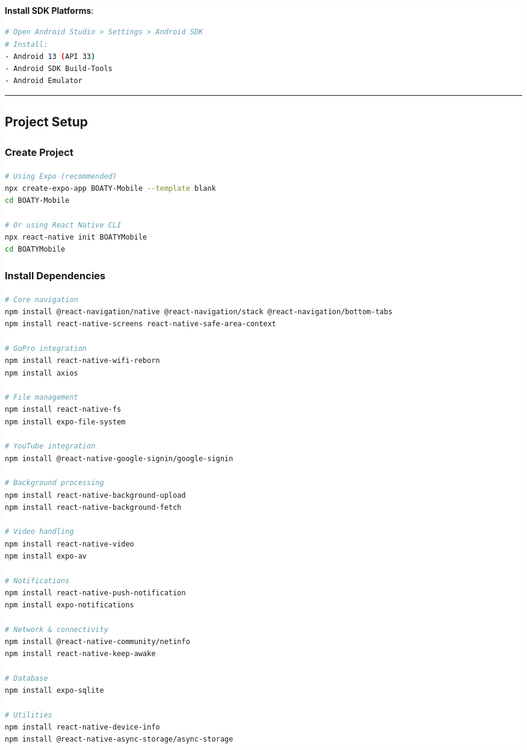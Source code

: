 **Install SDK Platforms**:
```bash
# Open Android Studio > Settings > Android SDK
# Install:
- Android 13 (API 33)
- Android SDK Build-Tools
- Android Emulator
```

---

## Project Setup

### Create Project

```bash
# Using Expo (recommended)
npx create-expo-app BOATY-Mobile --template blank
cd BOATY-Mobile

# Or using React Native CLI
npx react-native init BOATYMobile
cd BOATYMobile
```

### Install Dependencies

```bash
# Core navigation
npm install @react-navigation/native @react-navigation/stack @react-navigation/bottom-tabs
npm install react-native-screens react-native-safe-area-context

# GoPro integration
npm install react-native-wifi-reborn
npm install axios

# File management
npm install react-native-fs
npm install expo-file-system

# YouTube integration
npm install @react-native-google-signin/google-signin

# Background processing
npm install react-native-background-upload
npm install react-native-background-fetch

# Video handling
npm install react-native-video
npm install expo-av

# Notifications
npm install react-native-push-notification
npm install expo-notifications

# Network & connectivity
npm install @react-native-community/netinfo
npm install react-native-keep-awake

# Database
npm install expo-sqlite

# Utilities
npm install react-native-device-info
npm install @react-native-async-storage/async-storage
```